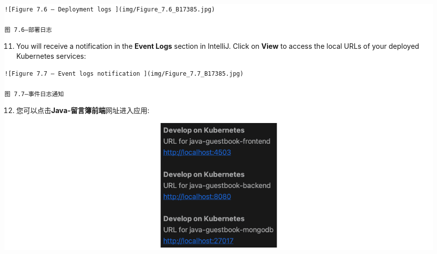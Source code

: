     ![Figure 7.6 – Deployment logs ](img/Figure_7.6_B17385.jpg)

    图 7.6–部署日志

11.  You will receive a notification in the **Event Logs** section in IntelliJ. Click on **View** to access the local URLs of your deployed Kubernetes services:

    ![Figure 7.7 – Event logs notification ](img/Figure_7.7_B17385.jpg)

    图 7.7–事件日志通知

12.  您可以点击**Java-留言簿前端**网址进入应用:

![Figure 7.8 – Available services  ](img/Figure_7.8_B17385.jpg)
